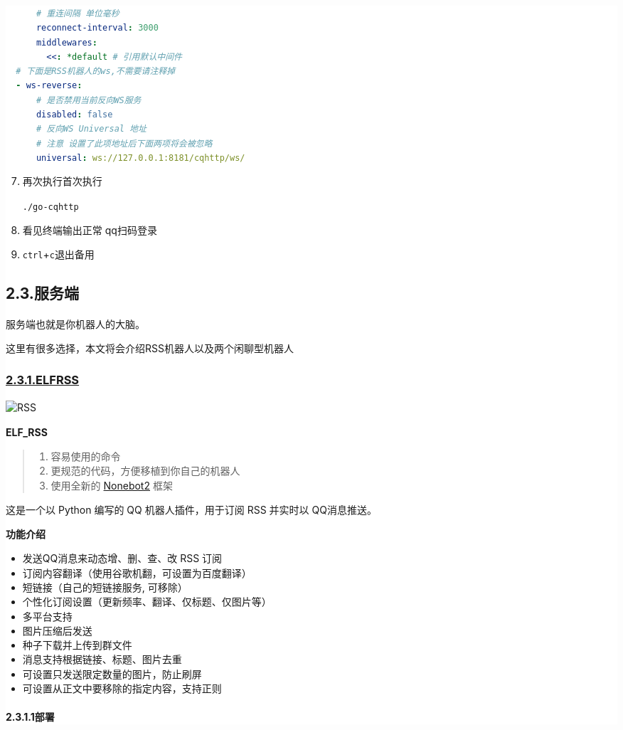    ```yaml
         # 重连间隔 单位毫秒
         reconnect-interval: 3000
         middlewares:
           <<: *default # 引用默认中间件
     # 下面是RSS机器人的ws,不需要请注释掉
     - ws-reverse:
         # 是否禁用当前反向WS服务
         disabled: false
         # 反向WS Universal 地址
         # 注意 设置了此项地址后下面两项将会被忽略
         universal: ws://127.0.0.1:8181/cqhttp/ws/
   
   ```

7. 再次执行首次执行

   ```sh
   ./go-cqhttp
   ```

8. 看见终端输出正常 qq扫码登录
9. `ctrl`+`c`退出备用

## 2.3.服务端

服务端也就是你机器人的大脑。

这里有很多选择，本文将会介绍RSS机器人以及两个闲聊型机器人

### [2.3.1.ELFRSS](https://github.com/Quan666/ELF_RSS)

![RSS](https://github-readme-stats.vercel.app/api/pin/?username=Quan666&repo=ELF_RSS)

**ELF_RSS**

> 1. 容易使用的命令
> 2. 更规范的代码，方便移植到你自己的机器人
> 3. 使用全新的 [Nonebot2](https://v2.nonebot.dev/guide/) 框架

这是一个以 Python 编写的 QQ 机器人插件，用于订阅 RSS 并实时以 QQ消息推送。

**功能介绍**

- 发送QQ消息来动态增、删、查、改 RSS 订阅
- 订阅内容翻译（使用谷歌机翻，可设置为百度翻译）
- 短链接（自己的短链接服务, 可移除）
- 个性化订阅设置（更新频率、翻译、仅标题、仅图片等）
- 多平台支持
- 图片压缩后发送
- 种子下载并上传到群文件
- 消息支持根据链接、标题、图片去重
- 可设置只发送限定数量的图片，防止刷屏
- 可设置从正文中要移除的指定内容，支持正则

#### 2.3.1.1部署
